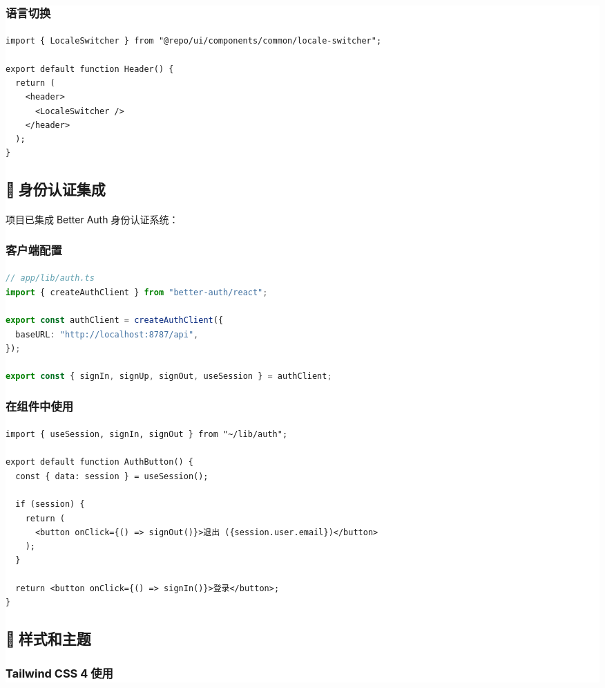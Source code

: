 ### 语言切换

```tsx
import { LocaleSwitcher } from "@repo/ui/components/common/locale-switcher";

export default function Header() {
  return (
    <header>
      <LocaleSwitcher />
    </header>
  );
}
```

## 🔐 身份认证集成

项目已集成 Better Auth 身份认证系统：

### 客户端配置

```typescript
// app/lib/auth.ts
import { createAuthClient } from "better-auth/react";

export const authClient = createAuthClient({
  baseURL: "http://localhost:8787/api",
});

export const { signIn, signUp, signOut, useSession } = authClient;
```

### 在组件中使用

```tsx
import { useSession, signIn, signOut } from "~/lib/auth";

export default function AuthButton() {
  const { data: session } = useSession();

  if (session) {
    return (
      <button onClick={() => signOut()}>退出 ({session.user.email})</button>
    );
  }

  return <button onClick={() => signIn()}>登录</button>;
}
```

## 🎨 样式和主题

### Tailwind CSS 4 使用
